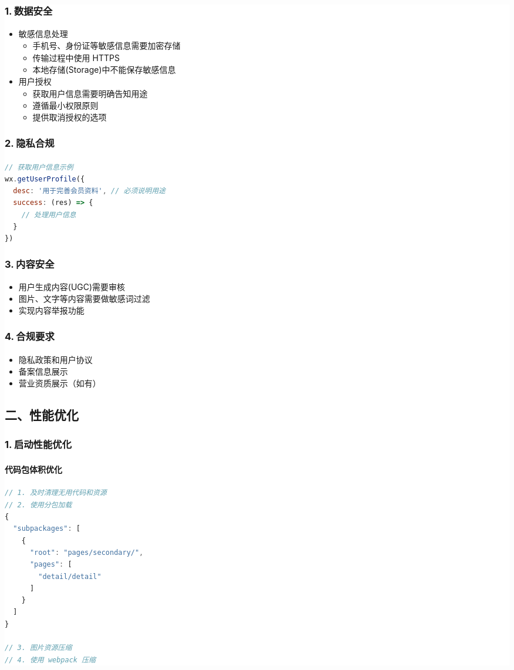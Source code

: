 ### 1. 数据安全

- 敏感信息处理
	- 手机号、身份证等敏感信息需要加密存储
	- 传输过程中使用 HTTPS
	- 本地存储(Storage)中不能保存敏感信息
- 用户授权
	- 获取用户信息需要明确告知用途
	- 遵循最小权限原则
	- 提供取消授权的选项

### 2. 隐私合规

```javascript
// 获取用户信息示例
wx.getUserProfile({
  desc: '用于完善会员资料', // 必须说明用途
  success: (res) => {
    // 处理用户信息
  }
})
```

### 3. 内容安全

- 用户生成内容(UGC)需要审核
- 图片、文字等内容需要做敏感词过滤
- 实现内容举报功能

### 4. 合规要求

- 隐私政策和用户协议
- 备案信息展示
- 营业资质展示（如有）

## 二、性能优化

### 1. 启动性能优化

#### 代码包体积优化

```javascript
// 1. 及时清理无用代码和资源
// 2. 使用分包加载
{
  "subpackages": [
    {
      "root": "pages/secondary/",
      "pages": [
        "detail/detail"
      ]
    }
  ]
}

// 3. 图片资源压缩
// 4. 使用 webpack 压缩
```
